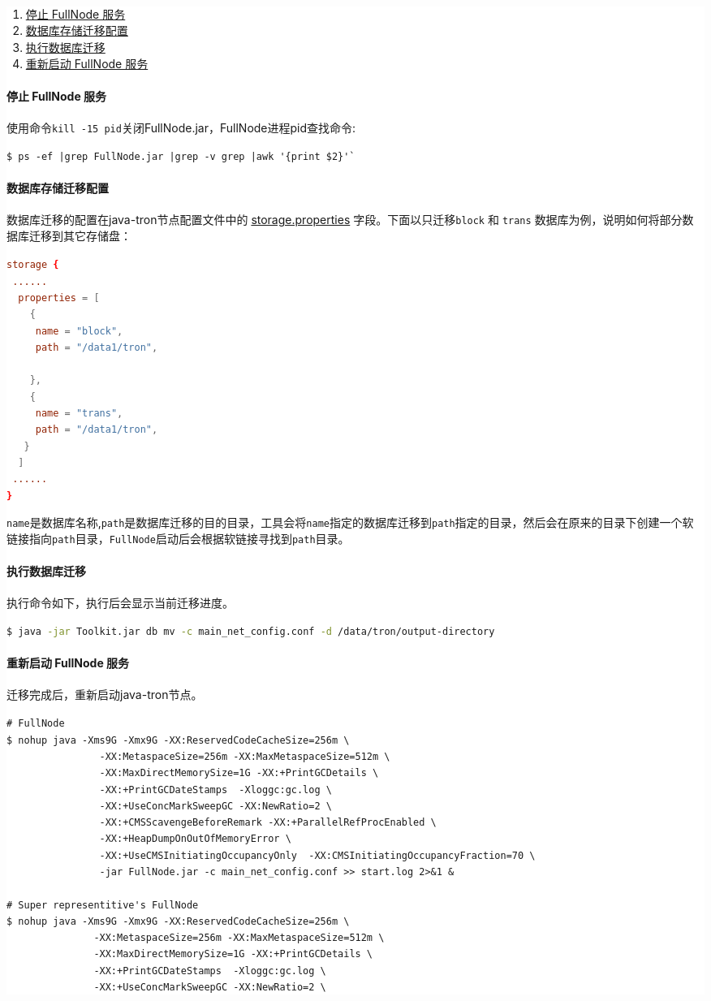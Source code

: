 1. [停止 FullNode 服务](#fullnode)
2. [数据库存储迁移配置](#_4)
3. [执行数据库迁移](#_5)
4. [重新启动 FullNode 服务](#fullnode_1)


#### 停止 FullNode 服务

使用命令`kill -15 pid`关闭FullNode.jar，FullNode进程pid查找命令: 
```
$ ps -ef |grep FullNode.jar |grep -v grep |awk '{print $2}'`
```


#### 数据库存储迁移配置

数据库迁移的配置在java-tron节点配置文件中的 [storage.properties](https://github.com/tronprotocol/tron-deployment/blob/master/main_net_config.conf#L37) 字段。下面以只迁移`block` 和 `trans` 数据库为例，说明如何将部分数据库迁移到其它存储盘：

```conf
storage {
 ......
  properties = [
    {
     name = "block",
     path = "/data1/tron",

    },
    {
     name = "trans",
     path = "/data1/tron",
   }
  ]
 ......
}

```
`name`是数据库名称,`path`是数据库迁移的目的目录，工具会将`name`指定的数据库迁移到`path`指定的目录，然后会在原来的目录下创建一个软链接指向`path`目录，`FullNode`启动后会根据软链接寻找到`path`目录。


#### 执行数据库迁移

执行命令如下，执行后会显示当前迁移进度。

```bash
$ java -jar Toolkit.jar db mv -c main_net_config.conf -d /data/tron/output-directory
```

#### 重新启动 FullNode 服务
迁移完成后，重新启动java-tron节点。
```
# FullNode
$ nohup java -Xms9G -Xmx9G -XX:ReservedCodeCacheSize=256m \
                -XX:MetaspaceSize=256m -XX:MaxMetaspaceSize=512m \
                -XX:MaxDirectMemorySize=1G -XX:+PrintGCDetails \
                -XX:+PrintGCDateStamps  -Xloggc:gc.log \
                -XX:+UseConcMarkSweepGC -XX:NewRatio=2 \
                -XX:+CMSScavengeBeforeRemark -XX:+ParallelRefProcEnabled \
                -XX:+HeapDumpOnOutOfMemoryError \
                -XX:+UseCMSInitiatingOccupancyOnly  -XX:CMSInitiatingOccupancyFraction=70 \
                -jar FullNode.jar -c main_net_config.conf >> start.log 2>&1 &

# Super representitive's FullNode
$ nohup java -Xms9G -Xmx9G -XX:ReservedCodeCacheSize=256m \
               -XX:MetaspaceSize=256m -XX:MaxMetaspaceSize=512m \
               -XX:MaxDirectMemorySize=1G -XX:+PrintGCDetails \
               -XX:+PrintGCDateStamps  -Xloggc:gc.log \
               -XX:+UseConcMarkSweepGC -XX:NewRatio=2 \
```